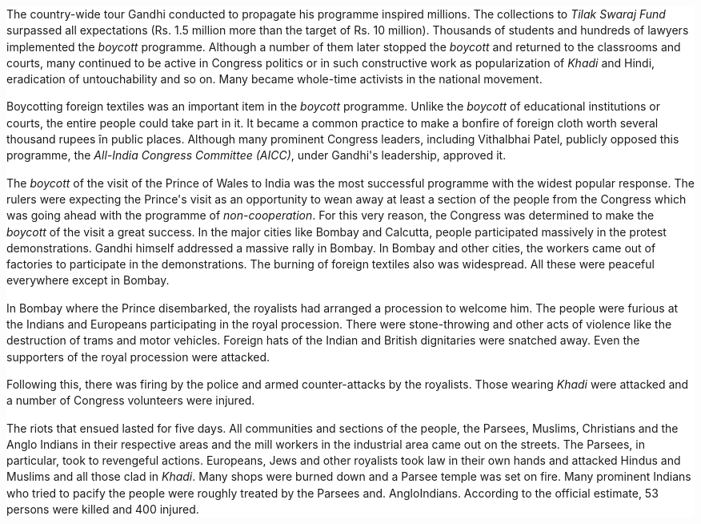 The country-wide tour Gandhi conducted to propagate
his programme inspired millions. The collections to _Tilak
Swaraj Fund_ surpassed all expectations (Rs. 1.5 million more
than the target of Rs. 10 million). Thousands of students
and hundreds of lawyers implemented the _boycott_ programme.
Although a number of them later stopped the _boycott_
and returned to the classrooms and courts, many continued
to be active in Congress politics or in such constructive work
as popularization of _Khadi_ and Hindi, eradication of untouchability
and so on. Many became whole-time activists in
the national movement.

Boycotting foreign textiles was an important item in the
_boycott_ programme. Unlike the _boycott_ of educational
institutions or courts, the entire people could take part in it.
It became a common practice to make a bonfire of foreign
cloth worth several thousand rupees în public places. Although
many prominent Congress leaders, including Vithalbhai
Patel, publicly opposed this programme, the _All-India Congress
Committee (AICC)_, under Gandhi's leadership, approved it.

The _boycott_ of the visit of the Prince of Wales to India
was the most successful programme with the widest popular
response. The rulers were expecting the Prince's visit as an
opportunity to wean away at least a section of the people
from the Congress which was going ahead with the programme
of _non-cooperation_. For this very reason, the Congress
was determined to make the _boycott_ of the visit a great
success. In the major cities like Bombay and Calcutta,
people participated massively in the protest demonstrations.
Gandhi himself addressed a massive rally in Bombay.
In Bombay and other cities, the workers came out of factories
to participate in the demonstrations. The burning of
foreign textiles also was widespread. All these were peaceful
everywhere except in Bombay.

In Bombay where the Prince disembarked, the royalists
had arranged a procession to welcome him. The people were
furious at the Indians and Europeans participating in the
royal procession. There were stone-throwing and other acts
of violence like the destruction of trams and motor vehicles.
Foreign hats of the Indian and British dignitaries were snatched
away. Even the supporters of the royal procession
were attacked.

Following this, there was firing by the police and armed
counter-attacks by the royalists. Those wearing _Khadi_ were
attacked and a number of Congress volunteers were injured.

The riots that ensued lasted for five days. All
communities and sections of the people, the Parsees, Muslims,
Christians and the Anglo Indians in their respective areas
and the mill workers in the industrial area came out on the
streets. The Parsees, in particular, took to revengeful actions.
Europeans, Jews and other royalists took law in their own
hands and attacked Hindus and Muslims and all those clad
in _Khadi_. Many shops were burned down and a Parsee temple
was set on fire. Many prominent Indians who tried to pacify
the people were roughly treated by the Parsees and. AngloIndians.
According to the official estimate, 53 persons were
killed and 400 injured.
